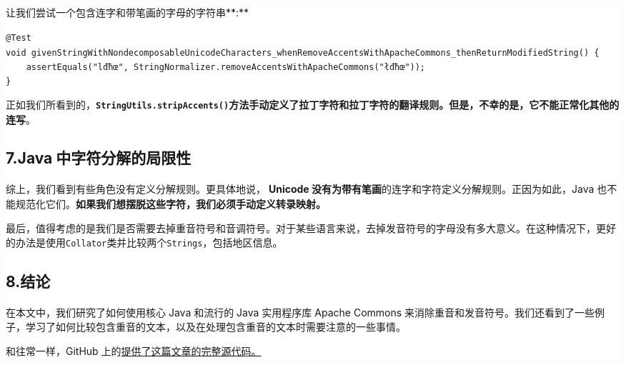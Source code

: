让我们尝试一个包含连字和带笔画的字母的字符串**:**

```
@Test 
void givenStringWithNondecomposableUnicodeCharacters_whenRemoveAccentsWithApacheCommons_thenReturnModifiedString() {
    assertEquals("lđħœ", StringNormalizer.removeAccentsWithApacheCommons("łđħœ"));
}
```

正如我们所看到的，**`StringUtils.stripAccents()`方法手动定义了拉丁字符和拉丁字符的翻译规则。但是，不幸的是，它不能正常化其他的连写**。

## 7.Java 中字符分解的局限性

综上，我们看到有些角色没有定义分解规则。更具体地说， **Unicode 没有为带有笔画**的连字和字符定义分解规则。正因为如此，Java 也不能规范化它们。**如果我们想摆脱这些字符，我们必须手动定义转录映射。**

最后，值得考虑的是我们是否需要去掉重音符号和音调符号。对于某些语言来说，去掉发音符号的字母没有多大意义。在这种情况下，更好的办法是使用`Collator`类并比较两个`Strings`，包括地区信息。

## 8.结论

在本文中，我们研究了如何使用核心 Java 和流行的 Java 实用程序库 Apache Commons 来消除重音和发音符号。我们还看到了一些例子，学习了如何比较包含重音的文本，以及在处理包含重音的文本时需要注意的一些事情。

和往常一样，GitHub 上的[提供了这篇文章的完整源代码。](https://web.archive.org/web/20220524023511/https://github.com/eugenp/tutorials/tree/master/core-java-modules/core-java-string-operations-3)